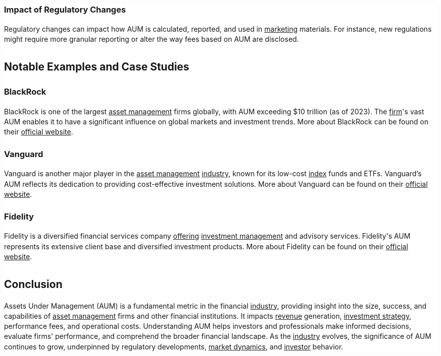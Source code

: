 ### Impact of Regulatory Changes
Regulatory changes can impact how AUM is calculated, reported, and used in [marketing](../m/marketing.md) materials. For instance, new regulations might require more granular reporting or alter the way fees based on AUM are disclosed.

## Notable Examples and Case Studies

### BlackRock
BlackRock is one of the largest [asset management](../a/asset_management.md) firms globally, with AUM exceeding $10 trillion (as of 2023). The [firm](../f/firm.md)'s vast AUM enables it to have a significant influence on global markets and investment trends. More about BlackRock can be found on their [official website](https://www.blackrock.com).

### Vanguard
Vanguard is another major player in the [asset management](../a/asset_management.md) [industry](../i/industry.md), known for its low-cost [index](../i/index_instrument.md) funds and ETFs. Vanguard’s AUM reflects its dedication to providing cost-effective investment solutions. More about Vanguard can be found on their [official website](https://www.vanguard.com).

### Fidelity
Fidelity is a diversified financial services company [offering](../o/offering.md) [investment management](../i/investment_management.md) and advisory services. Fidelity's AUM represents its extensive client base and diversified investment products. More about Fidelity can be found on their [official website](https://www.fidelity.com).

## Conclusion

Assets Under Management (AUM) is a fundamental metric in the financial [industry](../i/industry.md), providing insight into the size, success, and capabilities of [asset management](../a/asset_management.md) firms and other financial institutions. It impacts [revenue](../r/revenue.md) generation, [investment strategy](../i/investment_strategy.md), performance fees, and operational costs. Understanding AUM helps investors and professionals make informed decisions, evaluate firms' performance, and comprehend the broader financial landscape. As the [industry](../i/industry.md) evolves, the significance of AUM continues to grow, underpinned by regulatory developments, [market dynamics](../m/market_dynamics.md), and [investor](../i/investor.md) behavior.